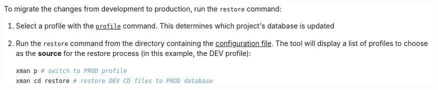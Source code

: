 To migrate the changes from development to production, run the `restore` command:

1. Select a profile with the [`profile`](#managing-profiles) command. This determines which project's database is updated
1. Run the `restore` command from the directory containing the [configuration file](#configuration-file). The tool will display a list of profiles to choose as the __source__ for the restore process (in this example, the DEV profile):

   ```bash
   xman p # switch to PROD profile
   xman cd restore # restore DEV CD files to PROD database
   ```
